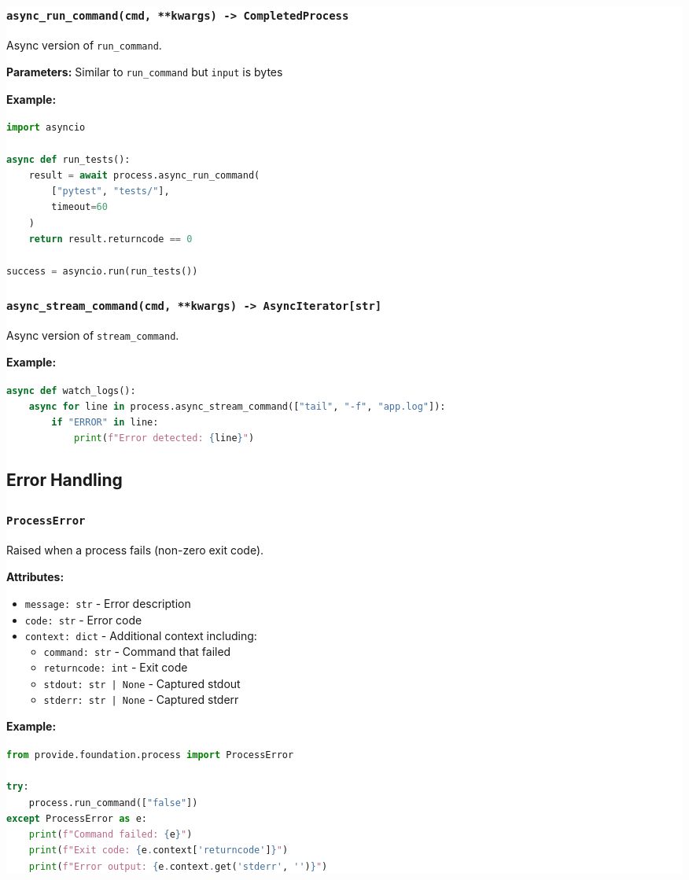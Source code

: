 ### `async_run_command(cmd, **kwargs) -> CompletedProcess`

Async version of `run_command`.

**Parameters:** Similar to `run_command` but `input` is bytes

**Example:**
```python
import asyncio

async def run_tests():
    result = await process.async_run_command(
        ["pytest", "tests/"],
        timeout=60
    )
    return result.returncode == 0

success = asyncio.run(run_tests())
```

### `async_stream_command(cmd, **kwargs) -> AsyncIterator[str]`

Async version of `stream_command`.

**Example:**
```python
async def watch_logs():
    async for line in process.async_stream_command(["tail", "-f", "app.log"]):
        if "ERROR" in line:
            print(f"Error detected: {line}")
```

## Error Handling

### `ProcessError`

Raised when a process fails (non-zero exit code).

**Attributes:**
- `message: str` - Error description
- `code: str` - Error code
- `context: dict` - Additional context including:
  - `command: str` - Command that failed
  - `returncode: int` - Exit code
  - `stdout: str | None` - Captured stdout
  - `stderr: str | None` - Captured stderr

**Example:**
```python
from provide.foundation.process import ProcessError

try:
    process.run_command(["false"])
except ProcessError as e:
    print(f"Command failed: {e}")
    print(f"Exit code: {e.context['returncode']}")
    print(f"Error output: {e.context.get('stderr', '')}")
```
